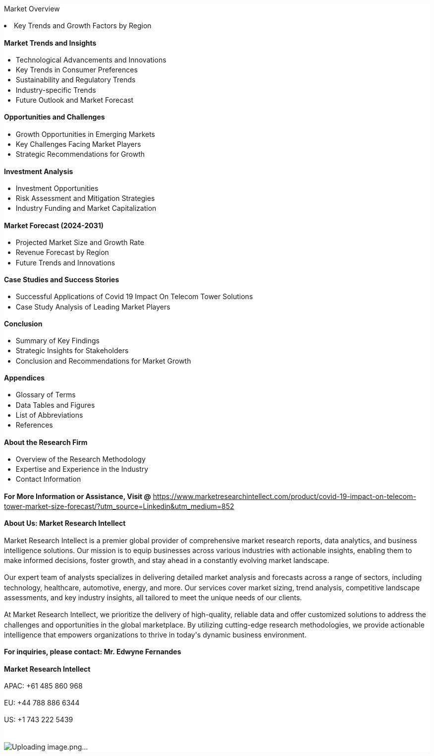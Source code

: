 Market Overview</li><li>Key Trends and Growth Factors by Region</li></ul><p><strong>Market Trends and Insights</strong></p><ul><li>Technological Advancements and Innovations</li><li>Key Trends in Consumer Preferences</li><li>Sustainability and Regulatory Trends</li><li>Industry-specific Trends</li><li>Future Outlook and Market Forecast</li></ul><p><strong>Opportunities and Challenges</strong></p><ul><li>Growth Opportunities in Emerging Markets</li><li>Key Challenges Facing Market Players</li><li>Strategic Recommendations for Growth</li></ul><p><strong>Investment Analysis</strong></p><ul><li>Investment Opportunities</li><li>Risk Assessment and Mitigation Strategies</li><li>Industry Funding and Market Capitalization</li></ul><p><strong>Market Forecast (2024-2031)</strong></p><ul><li>Projected Market Size and Growth Rate</li><li>Revenue Forecast by Region</li><li>Future Trends and Innovations</li></ul><p><strong>Case Studies and Success Stories</strong></p><ul><li>Successful Applications of Covid 19 Impact On Telecom Tower Solutions</li><li>Case Study Analysis of Leading Market Players</li></ul><p><strong>Conclusion</strong></p><ul><li>Summary of Key Findings</li><li>Strategic Insights for Stakeholders</li><li>Conclusion and Recommendations for Market Growth</li></ul><p><strong>Appendices</strong></p><ul><li>Glossary of Terms</li><li>Data Tables and Figures</li><li>List of Abbreviations</li><li>References</li></ul><p><strong>About the Research Firm</strong></p><ul><li>Overview of the Research Methodology</li><li>Expertise and Experience in the Industry</li><li>Contact Information</li></ul></div><div class="article-main__content" data-test-id="publishing-text-block"><p><span class="font-[700]"><strong>For More Information or Assistance, Visit @</strong>&nbsp;<a href="https://www.marketresearchintellect.com/product/covid-19-impact-on-telecom-tower-market-size-forecast/?utm_source=Linkedin&utm_medium=852">https://www.marketresearchintellect.com/product/covid-19-impact-on-telecom-tower-market-size-forecast/?utm_source=Linkedin&utm_medium=852</a></span></p><p><strong>About Us: Market Research Intellect</strong></p><p>Market Research Intellect is a premier global provider of comprehensive market research reports, data analytics, and business intelligence solutions. Our mission is to equip businesses across various industries with actionable insights, enabling them to make informed decisions, foster growth, and stay ahead in a constantly evolving market landscape.</p><p>Our expert team of analysts specializes in delivering detailed market analysis and forecasts across a range of sectors, including technology, healthcare, automotive, energy, and more. Our services cover market sizing, trend analysis, competitive landscape assessments, and key industry insights, all tailored to meet the unique needs of our clients.</p><p>At Market Research Intellect, we prioritize the delivery of high-quality, reliable data and offer customized solutions to address the challenges and opportunities in the global marketplace. By utilizing cutting-edge research methodologies, we provide actionable intelligence that empowers organizations to thrive in today's dynamic business environment.</p><p><strong>For inquiries, please contact: Mr. Edwyne Fernandes</strong></p><p><strong>Market Research Intellect</strong></p><p>APAC: +61 485 860 968</p><p>EU: +44 788 886 6344</p><p>US: +1 743 222 5439</p></div><div class="article-main__content" data-test-id="publishing-text-block">&nbsp;</div>
![Uploading image.png…]()
